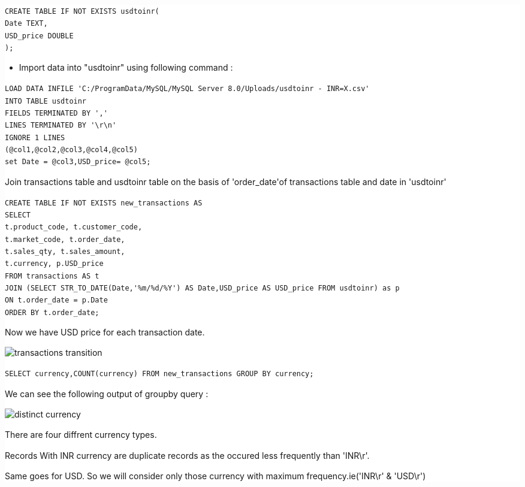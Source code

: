 ```
CREATE TABLE IF NOT EXISTS usdtoinr(
Date TEXT,
USD_price DOUBLE
);

```
- Import data into "usdtoinr" using following command :

```
LOAD DATA INFILE 'C:/ProgramData/MySQL/MySQL Server 8.0/Uploads/usdtoinr - INR=X.csv'
INTO TABLE usdtoinr
FIELDS TERMINATED BY ','
LINES TERMINATED BY '\r\n'
IGNORE 1 LINES
(@col1,@col2,@col3,@col4,@col5) 
set Date = @col3,USD_price= @col5;

```


Join transactions table and usdtoinr table on the basis of 'order_date'of transactions table and date in 'usdtoinr'

```
CREATE TABLE IF NOT EXISTS new_transactions AS 
SELECT 
t.product_code, t.customer_code,
t.market_code, t.order_date,
t.sales_qty, t.sales_amount,
t.currency, p.USD_price
FROM transactions AS t
JOIN (SELECT STR_TO_DATE(Date,'%m/%d/%Y') AS Date,USD_price AS USD_price FROM usdtoinr) as p
ON t.order_date = p.Date
ORDER BY t.order_date;

```
Now we have USD price for each transaction date.

![transactions transition](https://github.com/VedantMalgundkar/Simple-linear-regression-with-custom-gradient-descent-/assets/129035372/eaa46768-69d3-48b8-aebd-b7e882acb534)


```
SELECT currency,COUNT(currency) FROM new_transactions GROUP BY currency;

```
We can see the following output of groupby query :

![distinct currency](https://github.com/VedantMalgundkar/Simple-linear-regression-with-custom-gradient-descent-/assets/129035372/9fcfae85-be28-412f-b8fb-47224438cd83)

There are four diffrent currency types.

Records With INR currency are duplicate records as the occured less frequently than 'INR\r'.

Same goes for USD.
So we will consider only those currency with maximum frequency.ie('INR\r' & 'USD\r')
